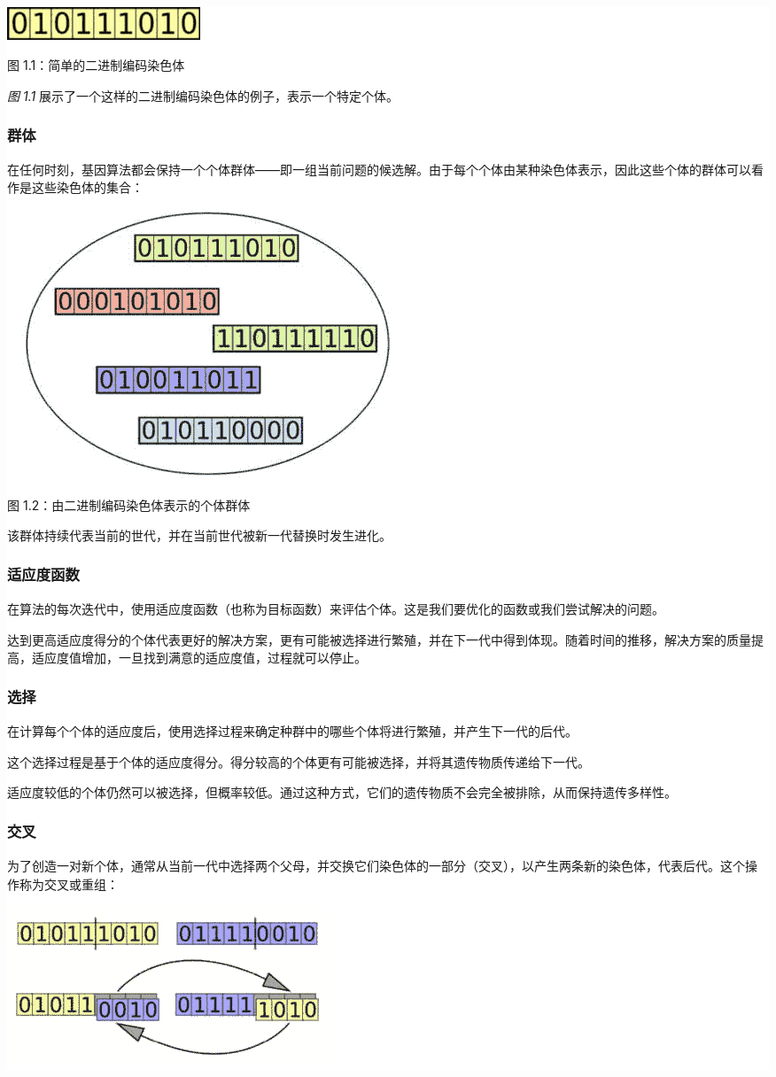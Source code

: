 ![图 1.1：简单的二进制编码染色体](img/B20851_01_1.jpg)

图 1.1：简单的二进制编码染色体

*图 1.1* 展示了一个这样的二进制编码染色体的例子，表示一个特定个体。

### 群体

在任何时刻，基因算法都会保持一个个体群体——即一组当前问题的候选解。由于每个个体由某种染色体表示，因此这些个体的群体可以看作是这些染色体的集合：

![图 1.2：由二进制编码染色体表示的个体群体](img/B20851_01_2.jpg)

图 1.2：由二进制编码染色体表示的个体群体

该群体持续代表当前的世代，并在当前世代被新一代替换时发生进化。

### 适应度函数

在算法的每次迭代中，使用适应度函数（也称为目标函数）来评估个体。这是我们要优化的函数或我们尝试解决的问题。

达到更高适应度得分的个体代表更好的解决方案，更有可能被选择进行繁殖，并在下一代中得到体现。随着时间的推移，解决方案的质量提高，适应度值增加，一旦找到满意的适应度值，过程就可以停止。

### 选择

在计算每个个体的适应度后，使用选择过程来确定种群中的哪些个体将进行繁殖，并产生下一代的后代。

这个选择过程是基于个体的适应度得分。得分较高的个体更有可能被选择，并将其遗传物质传递给下一代。

适应度较低的个体仍然可以被选择，但概率较低。通过这种方式，它们的遗传物质不会完全被排除，从而保持遗传多样性。

### 交叉

为了创造一对新个体，通常从当前一代中选择两个父母，并交换它们染色体的一部分（交叉），以产生两条新的染色体，代表后代。这个操作称为交叉或重组：

![图 1.3：两个二进制编码染色体之间的交叉操作](img/B20851_01_3.jpg)
